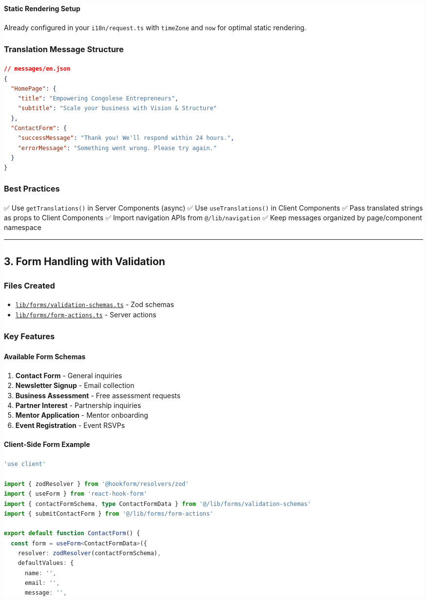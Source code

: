 #### Static Rendering Setup

Already configured in your `i18n/request.ts` with `timeZone` and `now` for optimal static rendering.

### Translation Message Structure

```json
// messages/en.json
{
  "HomePage": {
    "title": "Empowering Congolese Entrepreneurs",
    "subtitle": "Scale your business with Vision & Structure"
  },
  "ContactForm": {
    "successMessage": "Thank you! We'll respond within 24 hours.",
    "errorMessage": "Something went wrong. Please try again."
  }
}
```

### Best Practices

✅ Use `getTranslations()` in Server Components (async)
✅ Use `useTranslations()` in Client Components
✅ Pass translated strings as props to Client Components
✅ Import navigation APIs from `@/lib/navigation`
✅ Keep messages organized by page/component namespace

---

## 3. Form Handling with Validation

### Files Created
- [`lib/forms/validation-schemas.ts`](lib/forms/validation-schemas.ts) - Zod schemas
- [`lib/forms/form-actions.ts`](lib/forms/form-actions.ts) - Server actions

### Key Features

#### Available Form Schemas

1. **Contact Form** - General inquiries
2. **Newsletter Signup** - Email collection
3. **Business Assessment** - Free assessment requests
4. **Partner Interest** - Partnership inquiries
5. **Mentor Application** - Mentor onboarding
6. **Event Registration** - Event RSVPs

#### Client-Side Form Example

```typescript
'use client'

import { zodResolver } from '@hookform/resolvers/zod'
import { useForm } from 'react-hook-form'
import { contactFormSchema, type ContactFormData } from '@/lib/forms/validation-schemas'
import { submitContactForm } from '@/lib/forms/form-actions'

export default function ContactForm() {
  const form = useForm<ContactFormData>({
    resolver: zodResolver(contactFormSchema),
    defaultValues: {
      name: '',
      email: '',
      message: '',
```